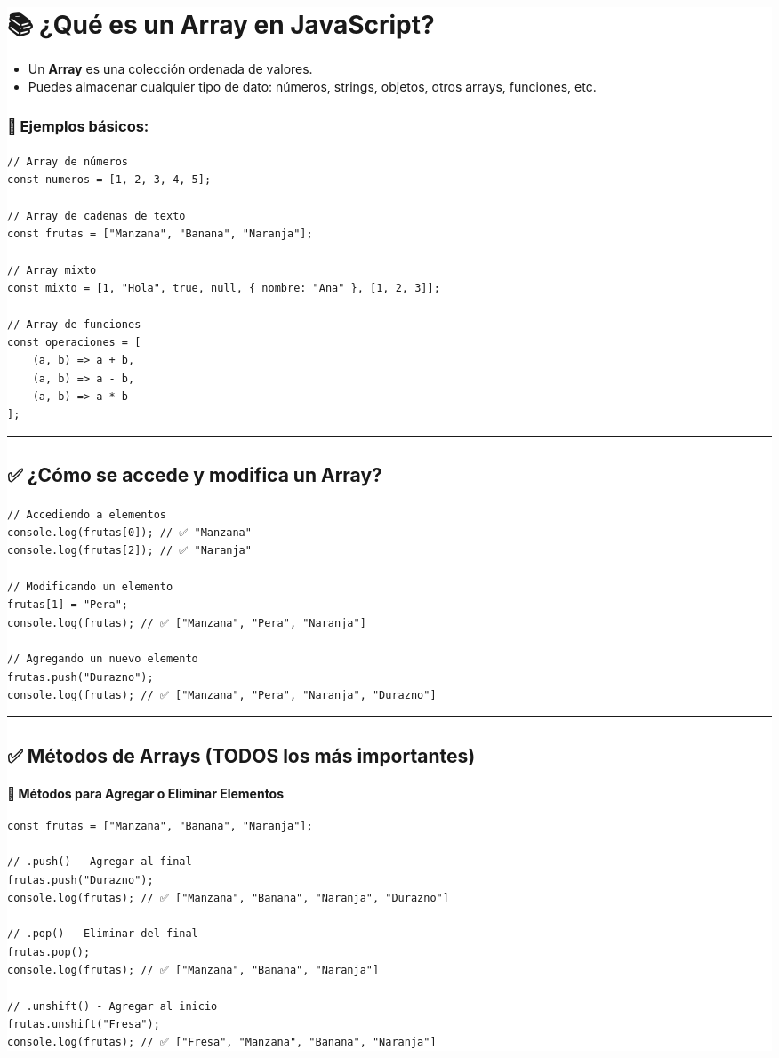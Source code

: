 
# **📚 ¿Qué es un Array en JavaScript?**

* Un **Array** es una colección ordenada de valores.
* Puedes almacenar cualquier tipo de dato: números, strings, objetos, otros arrays, funciones, etc.

### **🚀 Ejemplos básicos:**

```
// Array de números
const numeros = [1, 2, 3, 4, 5];

// Array de cadenas de texto
const frutas = ["Manzana", "Banana", "Naranja"];

// Array mixto
const mixto = [1, "Hola", true, null, { nombre: "Ana" }, [1, 2, 3]];

// Array de funciones
const operaciones = [
    (a, b) => a + b,
    (a, b) => a - b,
    (a, b) => a * b
];
```

---

## **✅ ¿Cómo se accede y modifica un Array?**

```
// Accediendo a elementos
console.log(frutas[0]); // ✅ "Manzana"
console.log(frutas[2]); // ✅ "Naranja"

// Modificando un elemento
frutas[1] = "Pera";
console.log(frutas); // ✅ ["Manzana", "Pera", "Naranja"]

// Agregando un nuevo elemento
frutas.push("Durazno");
console.log(frutas); // ✅ ["Manzana", "Pera", "Naranja", "Durazno"]
```

---

## **✅ Métodos de Arrays (TODOS los más importantes)**

**🚀 Métodos para Agregar o Eliminar Elementos**

```
const frutas = ["Manzana", "Banana", "Naranja"];

// .push() - Agregar al final
frutas.push("Durazno");
console.log(frutas); // ✅ ["Manzana", "Banana", "Naranja", "Durazno"]

// .pop() - Eliminar del final
frutas.pop();
console.log(frutas); // ✅ ["Manzana", "Banana", "Naranja"]

// .unshift() - Agregar al inicio
frutas.unshift("Fresa");
console.log(frutas); // ✅ ["Fresa", "Manzana", "Banana", "Naranja"]

```